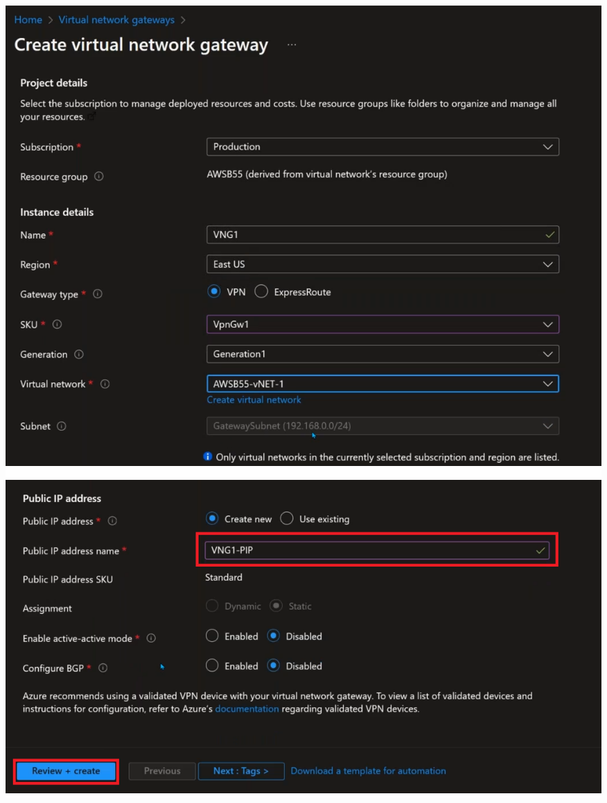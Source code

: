 ![alt text](./Images/Creating_Virtual_Network_in_Azure_Step_7.png)

![alt text](./Images/Creating_Virtual_Network_in_Azure_Step_8.png)
